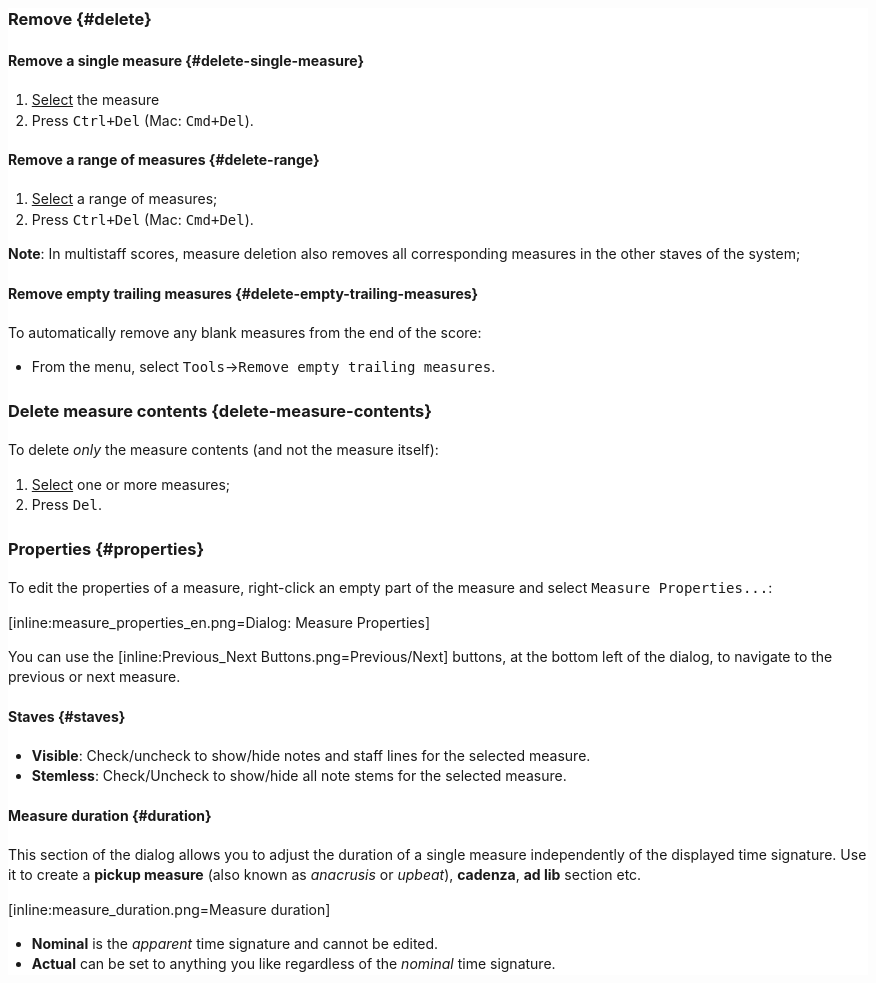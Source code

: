 ### Remove {#delete}

#### Remove a single measure {#delete-single-measure}

1. [Select](#single-measure) the measure
2. Press <kbd><kbd>Ctrl</kbd>+<kbd>Del</kbd></kbd> (Mac: <kbd><kbd>Cmd</kbd>+<kbd>Del</kbd></kbd>).

#### Remove a range of measures {#delete-range}

1. [Select](#measure-range) a range of measures;
2. Press <kbd><kbd>Ctrl</kbd>+<kbd>Del</kbd></kbd> (Mac: <kbd><kbd>Cmd</kbd>+<kbd>Del</kbd></kbd>).

__Note__: In multistaff scores, measure deletion also removes all corresponding measures in the other staves of the system;

#### Remove empty trailing measures  {#delete-empty-trailing-measures}

To automatically remove any blank measures from the end of the score:

* From the menu, select <samp class="menu">Tools</samp>&rarr;<samp class="menuitem">Remove empty trailing measures</samp>.

### Delete measure contents {delete-measure-contents}

To delete _only_ the measure contents (and not the measure itself):

1. [Select](#measure-range) one or more measures;
2. Press <kbd><kbd>Del</kbd></kbd></kbd>.

### Properties {#properties}

To edit the properties of a measure, right-click an empty part of the measure and select <samp class="menuitem">Measure Properties...</samp>:

[inline:measure_properties_en.png=Dialog: Measure Properties]

You can use the [inline:Previous_Next Buttons.png=Previous/Next] buttons, at the bottom left of the dialog, to navigate to the previous or next measure.

#### Staves {#staves}

* __Visible__:  Check/uncheck to show/hide notes and staff lines for the selected measure.
* __Stemless__: Check/Uncheck to show/hide all note stems for the selected measure.

#### Measure duration {#duration}

This section of the dialog allows you to adjust the duration of a single measure independently of the displayed time signature. Use it to create a  __pickup measure__ (also known as _anacrusis_ or _upbeat_), __cadenza__, __ad lib__ section etc.

[inline:measure_duration.png=Measure duration]

* __Nominal__ is the _apparent_ time signature and cannot be edited.
* __Actual__ can be set to anything you like regardless of the _nominal_ time signature.
  

